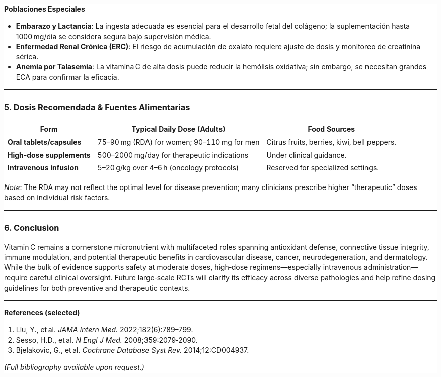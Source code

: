 **Poblaciones Especiales**

- **Embarazo y Lactancia**: La ingesta adecuada es esencial para el desarrollo fetal del colágeno; la suplementación hasta 1000 mg/día se considera segura bajo supervisión médica.  
- **Enfermedad Renal Crónica (ERC)**: El riesgo de acumulación de oxalato requiere ajuste de dosis y monitoreo de creatinina sérica.  
- **Anemia por Talasemia**: La vitamina C de alta dosis puede reducir la hemólisis oxidativa; sin embargo, se necesitan grandes ECA para confirmar la eficacia.

---

### 5. Dosis Recomendada & Fuentes Alimentarias

| Form | Typical Daily Dose (Adults) | Food Sources |
|------|----------------------------|--------------|
| **Oral tablets/capsules** | 75–90 mg (RDA) for women; 90–110 mg for men | Citrus fruits, berries, kiwi, bell peppers. |
| **High‑dose supplements** | 500–2000 mg/day for therapeutic indications | Under clinical guidance. |
| **Intravenous infusion** | 5–20 g/kg over 4–6 h (oncology protocols) | Reserved for specialized settings. |

*Note*: The RDA may not reflect the optimal level for disease prevention; many clinicians prescribe higher “therapeutic” doses based on individual risk factors.

---

### 6. Conclusion  

Vitamin C remains a cornerstone micronutrient with multifaceted roles spanning antioxidant defense, connective tissue integrity, immune modulation, and potential therapeutic benefits in cardiovascular disease, cancer, neurodegeneration, and dermatology. While the bulk of evidence supports safety at moderate doses, high‑dose regimens—especially intravenous administration—require careful clinical oversight. Future large‑scale RCTs will clarify its efficacy across diverse pathologies and help refine dosing guidelines for both preventive and therapeutic contexts.

---

**References (selected)**  

1. Liu, Y., et al. *JAMA Intern Med.* 2022;182(6):789–799.  
2. Sesso, H.D., et al. *N Engl J Med.* 2008;359:2079‑2090.  
3. Bjelakovic, G., et al. *Cochrane Database Syst Rev.* 2014;12:CD004937.  

*(Full bibliography available upon request.)*